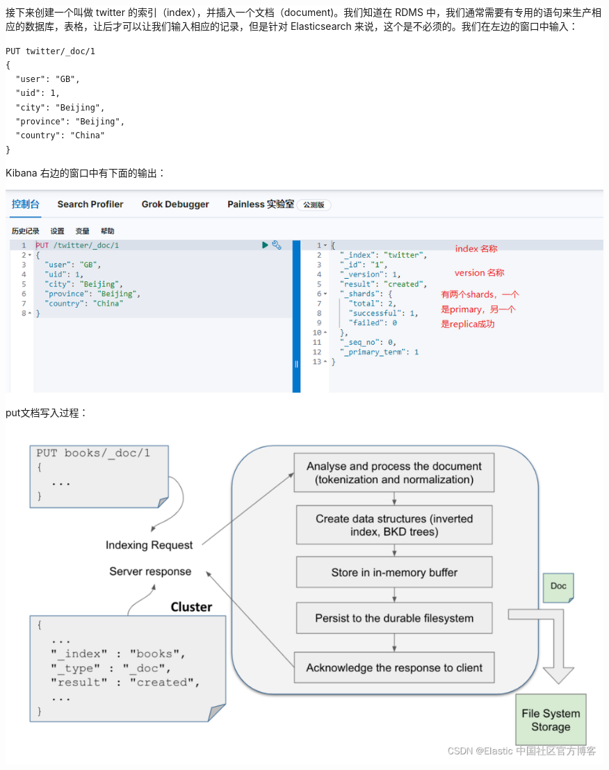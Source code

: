 接下来创建一个叫做 twitter 的索引（index），并插入一个文档（document)。我们知道在 RDMS 中，我们通常需要有专用的语句来生产相应的数据库，表格，让后才可以让我们输入相应的记录，但是针对 Elasticsearch 来说，这个是不必须的。我们在左边的窗口中输入：

``` shell
PUT twitter/_doc/1
{
  "user": "GB",
  "uid": 1,
  "city": "Beijing",
  "province": "Beijing",
  "country": "China"
}
```

Kibana 右边的窗口中有下面的输出：

![image-20230213093513681](put创建索引例子.png)

put文档写入过程：

![img](put文档写入过程.png)
